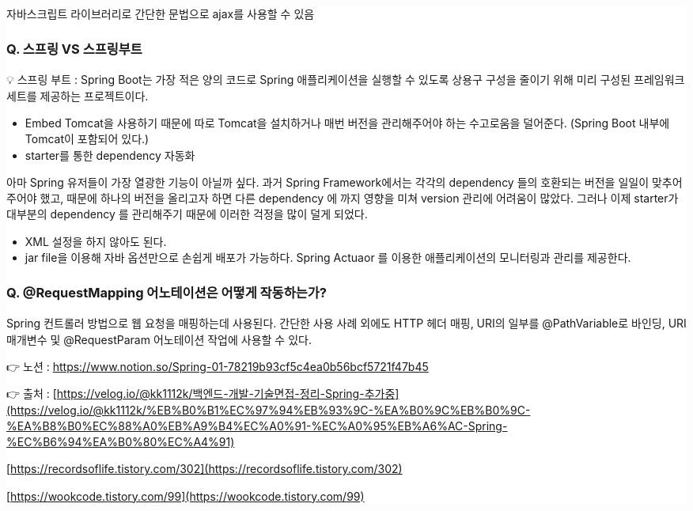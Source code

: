 자바스크립트 라이브러리로 간단한 문법으로 ajax를 사용할 수 있음

### Q. 스프링 VS 스프링부트

<aside>
💡 스프링 부트 : Spring Boot는 가장 적은 양의 코드로 Spring 애플리케이션을 실행할 수 있도록 상용구 구성을 줄이기 위해 미리 구성된 프레임워크 세트를 제공하는 프로젝트이다.

</aside>

- Embed Tomcat을 사용하기 때문에 따로 Tomcat을 설치하거나 매번 버전을 관리해주어야 하는 수고로움을 덜어준다. (Spring Boot 내부에 Tomcat이 포함되어 있다.)
- starter를 통한 dependency 자동화

아마 Spring 유저들이 가장 열광한 기능이 아닐까 싶다. 과거 Spring Framework에서는 각각의 dependency 들의 호환되는 버전을 일일이 맞추어 주어야 했고, 때문에 하나의 버전을 올리고자 하면 다른 dependency 에 까지 영향을 미쳐 version 관리에 어려움이 많았다. 그러나 이제 starter가 대부분의 dependency 를 관리해주기 때문에 이러한 걱정을 많이 덜게 되었다.

- XML 설정을 하지 않아도 된다.
- jar file을 이용해 자바 옵션만으로 손쉽게 배포가 가능하다. Spring Actuaor 를 이용한 애플리케이션의 모니터링과 관리를 제공한다.

### Q. @RequestMapping 어노테이션은 어떻게 작동하는가?

Spring 컨트롤러 방법으로 웹 요청을 매핑하는데 사용된다. 간단한 사용 사례 외에도 HTTP 헤더 매핑, URI의 일부를 @PathVariable로 바인딩, URI 매개변수 및 @RequestParam 어노테이션 작업에 사용할 수 있다.

👉 노션 : https://www.notion.so/Spring-01-78219b93cf5c4ea0b56bcf5721f47b45

👉 출처 : [https://velog.io/@kk1112k/백엔드-개발-기술면접-정리-Spring-추가중](https://velog.io/@kk1112k/%EB%B0%B1%EC%97%94%EB%93%9C-%EA%B0%9C%EB%B0%9C-%EA%B8%B0%EC%88%A0%EB%A9%B4%EC%A0%91-%EC%A0%95%EB%A6%AC-Spring-%EC%B6%94%EA%B0%80%EC%A4%91)

[https://recordsoflife.tistory.com/302](https://recordsoflife.tistory.com/302)

[https://wookcode.tistory.com/99](https://wookcode.tistory.com/99)
